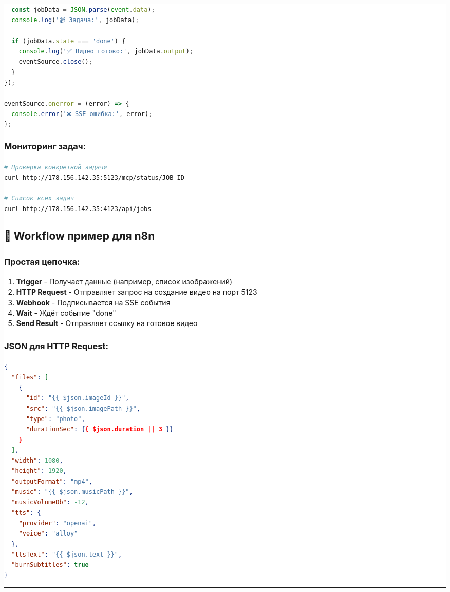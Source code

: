 ```javascript
  const jobData = JSON.parse(event.data);
  console.log('📹 Задача:', jobData);
  
  if (jobData.state === 'done') {
    console.log('✅ Видео готово:', jobData.output);
    eventSource.close();
  }
});

eventSource.onerror = (error) => {
  console.error('❌ SSE ошибка:', error);
};
```

### Мониторинг задач:
```bash
# Проверка конкретной задачи
curl http://178.156.142.35:5123/mcp/status/JOB_ID

# Список всех задач  
curl http://178.156.142.35:4123/api/jobs
```

## 🔄 Workflow пример для n8n

### Простая цепочка:
1. **Trigger** - Получает данные (например, список изображений)
2. **HTTP Request** - Отправляет запрос на создание видео на порт 5123
3. **Webhook** - Подписывается на SSE события 
4. **Wait** - Ждёт событие "done"
5. **Send Result** - Отправляет ссылку на готовое видео

### JSON для HTTP Request:
```json
{
  "files": [
    {
      "id": "{{ $json.imageId }}",
      "src": "{{ $json.imagePath }}", 
      "type": "photo",
      "durationSec": {{ $json.duration || 3 }}
    }
  ],
  "width": 1080,
  "height": 1920,
  "outputFormat": "mp4",
  "music": "{{ $json.musicPath }}",
  "musicVolumeDb": -12,
  "tts": {
    "provider": "openai",
    "voice": "alloy"
  },
  "ttsText": "{{ $json.text }}",
  "burnSubtitles": true
}
```

---
